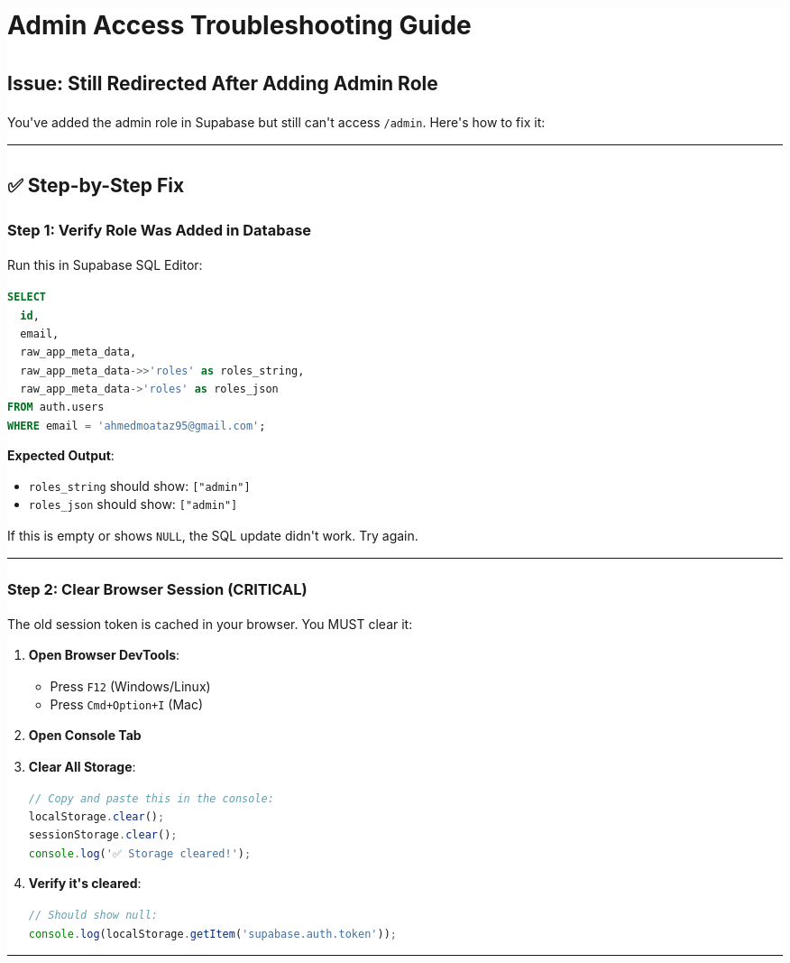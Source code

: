# Admin Access Troubleshooting Guide

## Issue: Still Redirected After Adding Admin Role

You've added the admin role in Supabase but still can't access `/admin`. Here's how to fix it:

---

## ✅ Step-by-Step Fix

### **Step 1: Verify Role Was Added in Database**

Run this in Supabase SQL Editor:
```sql
SELECT 
  id,
  email,
  raw_app_meta_data,
  raw_app_meta_data->>'roles' as roles_string,
  raw_app_meta_data->'roles' as roles_json
FROM auth.users
WHERE email = 'ahmedmoataz95@gmail.com';
```

**Expected Output**:
- `roles_string` should show: `["admin"]`
- `roles_json` should show: `["admin"]`

If this is empty or shows `NULL`, the SQL update didn't work. Try again.

---

### **Step 2: Clear Browser Session (CRITICAL)**

The old session token is cached in your browser. You MUST clear it:

1. **Open Browser DevTools**:
   - Press `F12` (Windows/Linux)
   - Press `Cmd+Option+I` (Mac)

2. **Open Console Tab**

3. **Clear All Storage**:
   ```javascript
   // Copy and paste this in the console:
   localStorage.clear();
   sessionStorage.clear();
   console.log('✅ Storage cleared!');
   ```

4. **Verify it's cleared**:
   ```javascript
   // Should show null:
   console.log(localStorage.getItem('supabase.auth.token'));
   ```

---